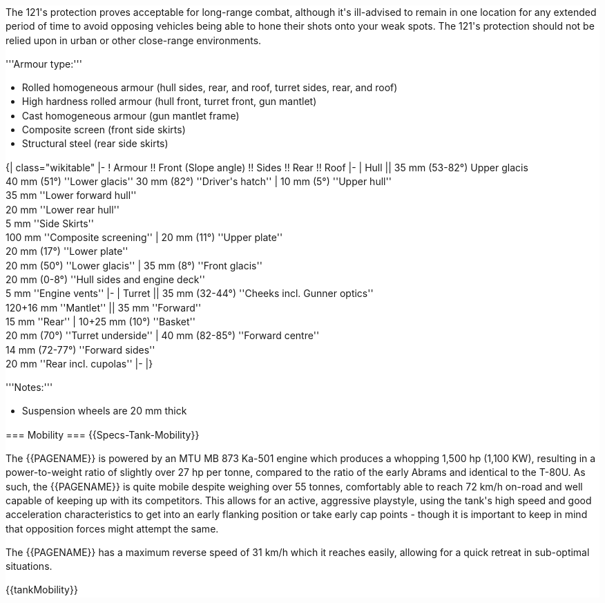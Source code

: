 The 121's protection proves acceptable for long-range combat, although it's ill-advised to remain in one location for any extended period of time to avoid opposing vehicles being able to hone their shots onto your weak spots. The 121's protection should not be relied upon in urban or other close-range environments.

'''Armour type:'''

* Rolled homogeneous armour (hull sides, rear, and roof, turret sides, rear, and roof)
* High hardness rolled armour (hull front, turret front, gun mantlet)
* Cast homogeneous armour (gun mantlet frame)
* Composite screen (front side skirts)
* Structural steel (rear side skirts)

{| class="wikitable"
|-
! Armour !! Front (Slope angle) !! Sides !! Rear !! Roof
|-
| Hull || 35 mm (53-82°) Upper glacis<br>40 mm (51°) ''Lower glacis'' 30 mm (82°) ''Driver's hatch''
| 10 mm (5°) ''Upper hull''<br>35 mm ''Lower forward hull''<br>20 mm ''Lower rear hull''<br>5 mm ''Side Skirts''<br>100 mm ''Composite screening''
| 20 mm (11°) ''Upper plate''<br>20 mm (17°) ''Lower plate''<br>20 mm (50°) ''Lower glacis''
| 35 mm (8°) ''Front glacis''<br>20 mm (0-8°) ''Hull sides and engine deck''<br>5 mm ''Engine vents''
|-
| Turret || 35 mm (32-44°) ''Cheeks incl. Gunner optics''<br>120+16 mm ''Mantlet'' || 35 mm ''Forward''<br>15 mm ''Rear''
| 10+25 mm (10°) ''Basket''<br>20 mm (70°) ''Turret underside''
| 40 mm (82-85°) ''Forward centre''<br>14 mm (72-77°) ''Forward sides''<br>20 mm ''Rear incl. cupolas''
|-
|}

'''Notes:'''

* Suspension wheels are 20 mm thick

=== Mobility ===
{{Specs-Tank-Mobility}}

The {{PAGENAME}} is powered by an MTU MB 873 Ka-501 engine which produces a whopping 1,500 hp (1,100 KW), resulting in a power-to-weight ratio of slightly over 27 hp per tonne, compared to the ratio of the early Abrams and identical to the T-80U. As such, the {{PAGENAME}} is quite mobile despite weighing over 55 tonnes, comfortably able to reach 72 km/h on-road and well capable of keeping up with its competitors. This allows for an active, aggressive playstyle, using the tank's high speed and good acceleration characteristics to get into an early flanking position or take early cap points - though it is important to keep in mind that opposition forces might attempt the same.

The {{PAGENAME}} has a maximum reverse speed of 31 km/h which it reaches easily, allowing for a quick retreat in sub-optimal situations.

{{tankMobility}}
